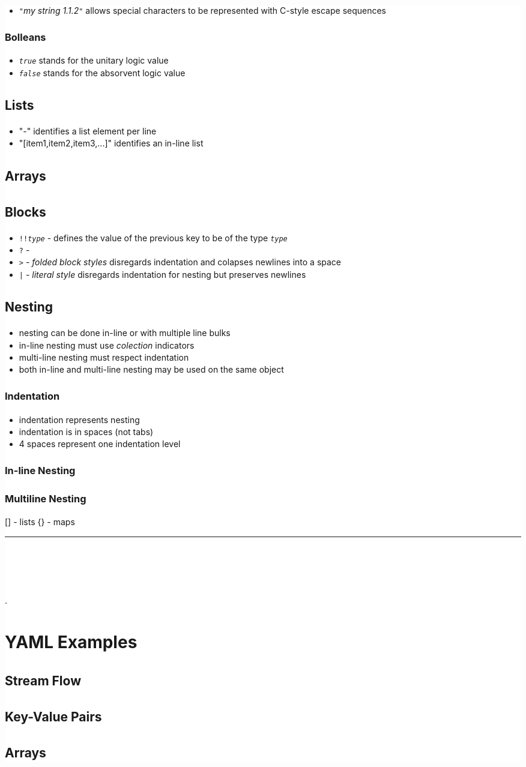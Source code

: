 - ```"```*my string 1.1.2*```"``` allows special characters to be represented with C-style escape sequences
### Bolleans
- *```true```* stands for the unitary logic value
- *```false```* stands for the absorvent logic value
## Lists
- "-" identifies a list element per line
- "[item1,item2,item3,...]" identifies an in-line list
## Arrays
## Blocks
- ```!!```*```type```* - defines the value of the previous key to be of the type *```type```*
- ```?``` - 
- ```>``` - *folded block styles* disregards indentation and colapses newlines into a space
- ```|``` - *literal style* disregards indentation for nesting but preserves newlines
## Nesting
- nesting can be done in-line or with multiple line bulks
- in-line nesting must use *colection* indicators
- multi-line nesting must respect indentation
- both in-line and multi-line nesting may be used on the same object
### Indentation
- indentation represents nesting
- indentation is in spaces (not tabs)
- 4 spaces represent one indentation level
### In-line Nesting
### Multiline Nesting

[] - lists
{} - maps

---
\
\
\
\
.
# YAML Examples

## Stream Flow

## Key-Value Pairs


## Arrays
